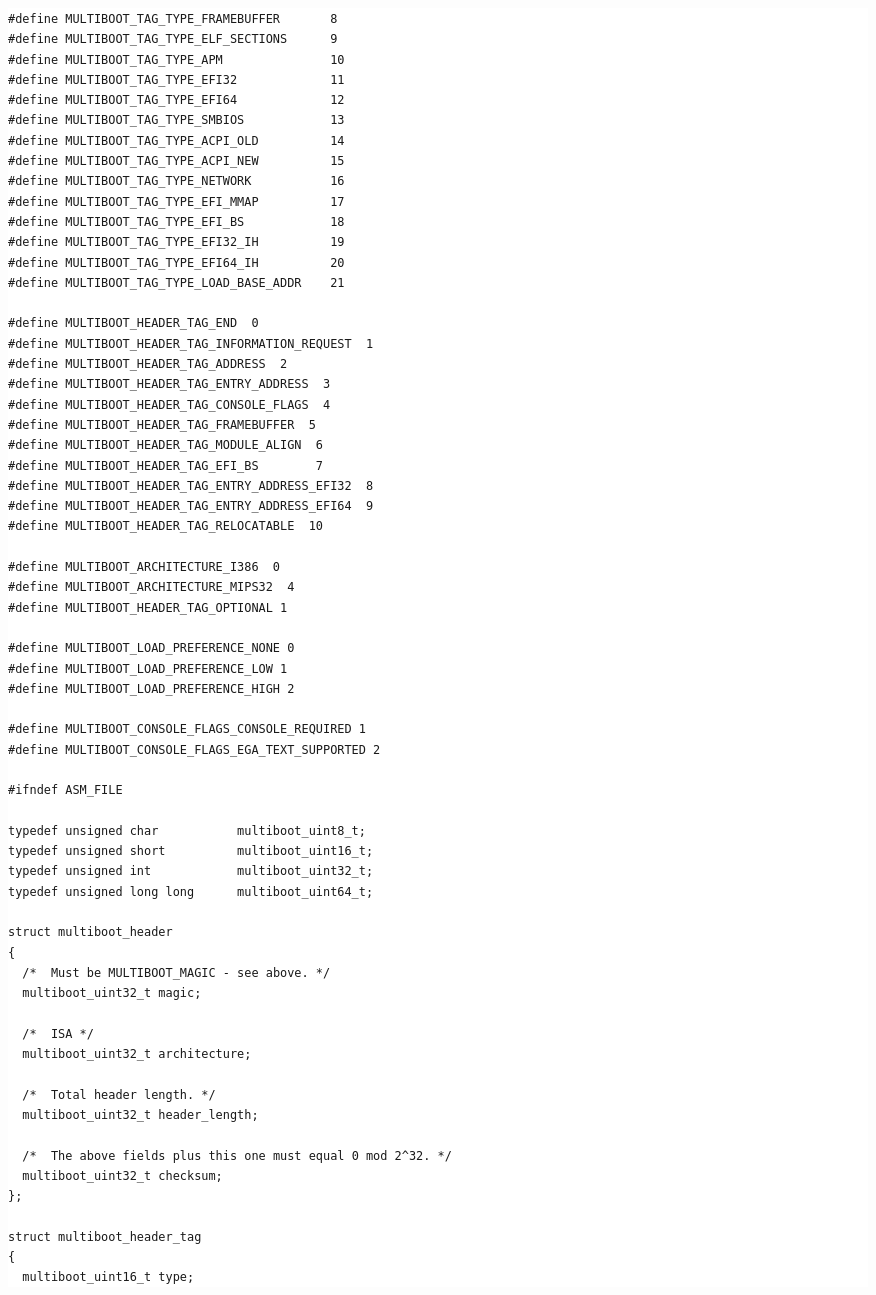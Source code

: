 ```
#define MULTIBOOT_TAG_TYPE_FRAMEBUFFER       8
#define MULTIBOOT_TAG_TYPE_ELF_SECTIONS      9
#define MULTIBOOT_TAG_TYPE_APM               10
#define MULTIBOOT_TAG_TYPE_EFI32             11
#define MULTIBOOT_TAG_TYPE_EFI64             12
#define MULTIBOOT_TAG_TYPE_SMBIOS            13
#define MULTIBOOT_TAG_TYPE_ACPI_OLD          14
#define MULTIBOOT_TAG_TYPE_ACPI_NEW          15
#define MULTIBOOT_TAG_TYPE_NETWORK           16
#define MULTIBOOT_TAG_TYPE_EFI_MMAP          17
#define MULTIBOOT_TAG_TYPE_EFI_BS            18
#define MULTIBOOT_TAG_TYPE_EFI32_IH          19
#define MULTIBOOT_TAG_TYPE_EFI64_IH          20
#define MULTIBOOT_TAG_TYPE_LOAD_BASE_ADDR    21

#define MULTIBOOT_HEADER_TAG_END  0
#define MULTIBOOT_HEADER_TAG_INFORMATION_REQUEST  1
#define MULTIBOOT_HEADER_TAG_ADDRESS  2
#define MULTIBOOT_HEADER_TAG_ENTRY_ADDRESS  3
#define MULTIBOOT_HEADER_TAG_CONSOLE_FLAGS  4
#define MULTIBOOT_HEADER_TAG_FRAMEBUFFER  5
#define MULTIBOOT_HEADER_TAG_MODULE_ALIGN  6
#define MULTIBOOT_HEADER_TAG_EFI_BS        7
#define MULTIBOOT_HEADER_TAG_ENTRY_ADDRESS_EFI32  8
#define MULTIBOOT_HEADER_TAG_ENTRY_ADDRESS_EFI64  9
#define MULTIBOOT_HEADER_TAG_RELOCATABLE  10

#define MULTIBOOT_ARCHITECTURE_I386  0
#define MULTIBOOT_ARCHITECTURE_MIPS32  4
#define MULTIBOOT_HEADER_TAG_OPTIONAL 1

#define MULTIBOOT_LOAD_PREFERENCE_NONE 0
#define MULTIBOOT_LOAD_PREFERENCE_LOW 1
#define MULTIBOOT_LOAD_PREFERENCE_HIGH 2

#define MULTIBOOT_CONSOLE_FLAGS_CONSOLE_REQUIRED 1
#define MULTIBOOT_CONSOLE_FLAGS_EGA_TEXT_SUPPORTED 2

#ifndef ASM_FILE

typedef unsigned char           multiboot_uint8_t;
typedef unsigned short          multiboot_uint16_t;
typedef unsigned int            multiboot_uint32_t;
typedef unsigned long long      multiboot_uint64_t;

struct multiboot_header
{
  /*  Must be MULTIBOOT_MAGIC - see above. */
  multiboot_uint32_t magic;

  /*  ISA */
  multiboot_uint32_t architecture;

  /*  Total header length. */
  multiboot_uint32_t header_length;

  /*  The above fields plus this one must equal 0 mod 2^32. */
  multiboot_uint32_t checksum;
};

struct multiboot_header_tag
{
  multiboot_uint16_t type;
```